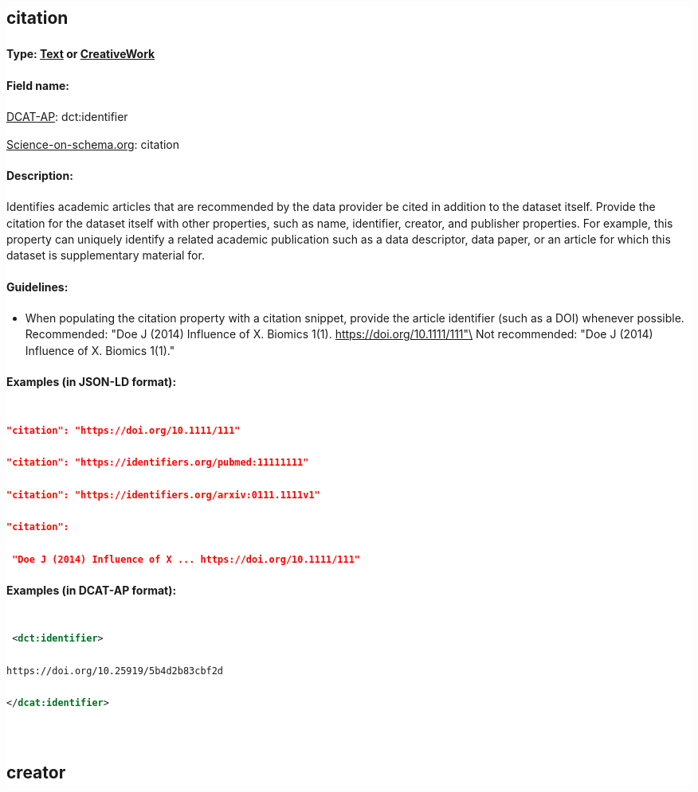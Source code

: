
## citation


#### Type:  [Text](https://schema.org/Text) or [CreativeWork](https://schema.org/CreativeWork)
#### Field name:

[DCAT-AP](https://www.w3.org/TR/vocab-dcat-2/#Property:resource_identifier):  dct:identifier

[Science-on-schema.org](https://schema.org/citation): citation

#### Description:

Identifies academic articles that are recommended by the data provider be cited in addition to the dataset itself. Provide the citation for the dataset itself with other properties, such as name, identifier, creator, and publisher properties. For example, this property can uniquely identify a related academic publication such as a data descriptor, data paper, or an article for which this dataset is supplementary material for. 

#### Guidelines:

-   When populating the citation property with a citation snippet, provide the article identifier (such as a DOI) whenever possible.\
    Recommended: "Doe J (2014) Influence of X. Biomics 1(1). https://doi.org/10.1111/111"\
    Not recommended: "Doe J (2014) Influence of X. Biomics 1(1)."

#### Examples (in JSON-LD format):
```json

"citation": "https://doi.org/10.1111/111"

"citation": "https://identifiers.org/pubmed:11111111"

"citation": "https://identifiers.org/arxiv:0111.1111v1"

"citation":

 "Doe J (2014) Influence of X ... https://doi.org/10.1111/111"
```
#### Examples (in DCAT-AP format):
```xml

 <dct:identifier>

https://doi.org/10.25919/5b4d2b83cbf2d

</dcat:identifier>
```
&nbsp;
 

## creator
